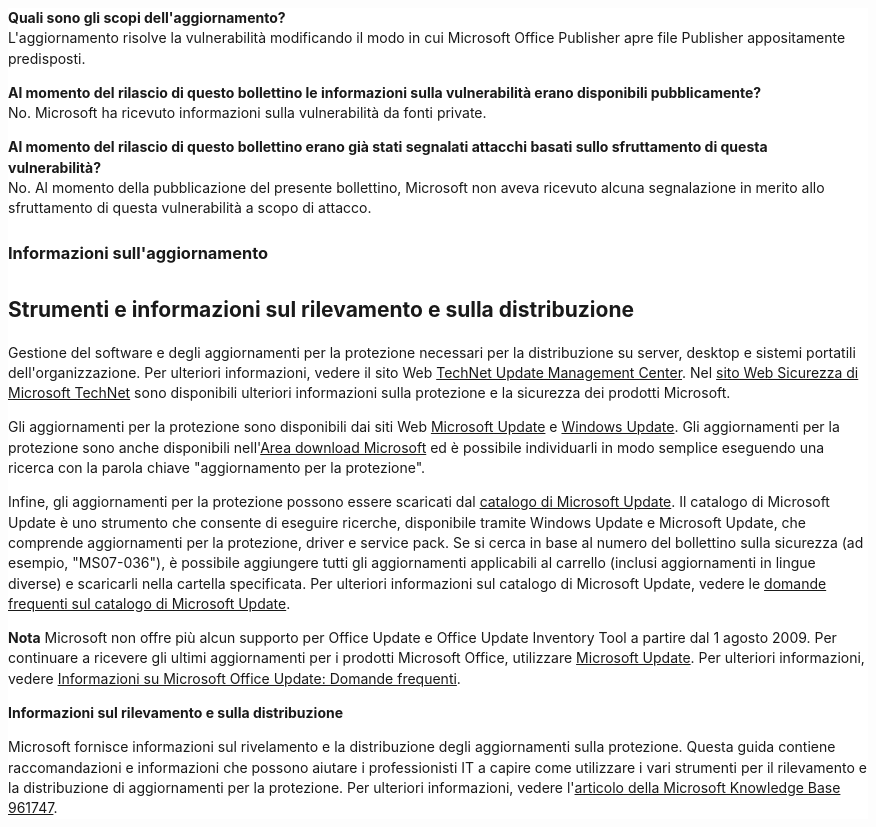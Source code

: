 **Quali sono gli scopi dell'aggiornamento?**    
L'aggiornamento risolve la vulnerabilità modificando il modo in cui Microsoft Office Publisher apre file Publisher appositamente predisposti.
  
**Al momento del rilascio di questo bollettino le informazioni sulla vulnerabilità erano disponibili pubblicamente?**    
No. Microsoft ha ricevuto informazioni sulla vulnerabilità da fonti private.
  
**Al momento del rilascio di questo bollettino erano già stati segnalati attacchi basati sullo sfruttamento di questa vulnerabilità?**    
No. Al momento della pubblicazione del presente bollettino, Microsoft non aveva ricevuto alcuna segnalazione in merito allo sfruttamento di questa vulnerabilità a scopo di attacco.
  
### Informazioni sull'aggiornamento
  
Strumenti e informazioni sul rilevamento e sulla distribuzione  
--------------------------------------------------------------
  
<span></span>
Gestione del software e degli aggiornamenti per la protezione necessari per la distribuzione su server, desktop e sistemi portatili dell'organizzazione. Per ulteriori informazioni, vedere il sito Web [TechNet Update Management Center](http://technet.microsoft.com/it-it/updatemanagement/default.aspx). Nel [sito Web Sicurezza di Microsoft TechNet](http://technet.microsoft.com/it-it/security/default.aspx) sono disponibili ulteriori informazioni sulla protezione e la sicurezza dei prodotti Microsoft.
  
Gli aggiornamenti per la protezione sono disponibili dai siti Web [Microsoft Update](http://update.microsoft.com/microsoftupdate/v6/default.aspx?ln=it-it) e [Windows Update](http://www.update.microsoft.com/microsoftupdate/v6/default.aspx?ln=it-it). Gli aggiornamenti per la protezione sono anche disponibili nell'[Area download Microsoft](http://www.microsoft.com/downloads/results.aspx?displaylang=it&freetext=security%20update) ed è possibile individuarli in modo semplice eseguendo una ricerca con la parola chiave "aggiornamento per la protezione".
  
Infine, gli aggiornamenti per la protezione possono essere scaricati dal [catalogo di Microsoft Update](http://go.microsoft.com/fwlink/?linkid=96155). Il catalogo di Microsoft Update è uno strumento che consente di eseguire ricerche, disponibile tramite Windows Update e Microsoft Update, che comprende aggiornamenti per la protezione, driver e service pack. Se si cerca in base al numero del bollettino sulla sicurezza (ad esempio, "MS07-036"), è possibile aggiungere tutti gli aggiornamenti applicabili al carrello (inclusi aggiornamenti in lingue diverse) e scaricarli nella cartella specificata. Per ulteriori informazioni sul catalogo di Microsoft Update, vedere le [domande frequenti sul catalogo di Microsoft Update](http://go.microsoft.com/fwlink/?linkid=97900).
  
**Nota** Microsoft non offre più alcun supporto per Office Update e Office Update Inventory Tool a partire dal 1 agosto 2009. Per continuare a ricevere gli ultimi aggiornamenti per i prodotti Microsoft Office, utilizzare [Microsoft Update](http://update.microsoft.com/microsoftupdate/v6/default.aspx?ln=it-it). Per ulteriori informazioni, vedere [Informazioni su Microsoft Office Update: Domande frequenti](http://office.microsoft.com/it-it/downloads/fx010402221040.aspx).
  
**Informazioni sul rilevamento e sulla distribuzione**
  
Microsoft fornisce informazioni sul rivelamento e la distribuzione degli aggiornamenti sulla protezione. Questa guida contiene raccomandazioni e informazioni che possono aiutare i professionisti IT a capire come utilizzare i vari strumenti per il rilevamento e la distribuzione di aggiornamenti per la protezione. Per ulteriori informazioni, vedere l'[articolo della Microsoft Knowledge Base 961747](http://support.microsoft.com/kb/961747).
  